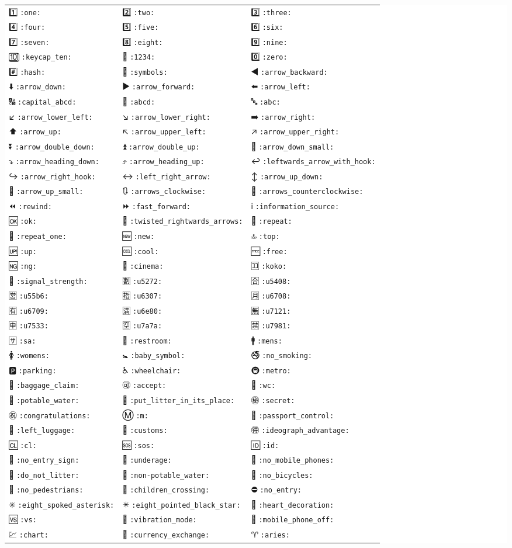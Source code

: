 |      |      |      |
| ---- | ---- | ---- |
|:one: `:one:` |:two: `:two:` |:three: `:three:` |
|:four: `:four:` |:five: `:five:` |:six: `:six:` |
|:seven: `:seven:` |:eight: `:eight:` |:nine: `:nine:` |
|:keycap_ten: `:keycap_ten:` |:1234: `:1234:` |:zero: `:zero:` |
|:hash: `:hash:` |:symbols: `:symbols:` |:arrow_backward: `:arrow_backward:` |
|:arrow_down: `:arrow_down:` |:arrow_forward: `:arrow_forward:` |:arrow_left: `:arrow_left:` |
|:capital_abcd: `:capital_abcd:` |:abcd: `:abcd:` |:abc: `:abc:` |
|:arrow_lower_left: `:arrow_lower_left:` |:arrow_lower_right: `:arrow_lower_right:` |:arrow_right: `:arrow_right:` |
|:arrow_up: `:arrow_up:` |:arrow_upper_left: `:arrow_upper_left:` |:arrow_upper_right: `:arrow_upper_right:` |
|:arrow_double_down: `:arrow_double_down:` |:arrow_double_up: `:arrow_double_up:` |:arrow_down_small: `:arrow_down_small:` |
|:arrow_heading_down: `:arrow_heading_down:` |:arrow_heading_up: `:arrow_heading_up:` |:leftwards_arrow_with_hook: `:leftwards_arrow_with_hook:` |
|:arrow_right_hook: `:arrow_right_hook:` |:left_right_arrow: `:left_right_arrow:` |:arrow_up_down: `:arrow_up_down:` |
|:arrow_up_small: `:arrow_up_small:` |:arrows_clockwise: `:arrows_clockwise:` |:arrows_counterclockwise: `:arrows_counterclockwise:` |
|:rewind: `:rewind:` |:fast_forward: `:fast_forward:` |:information_source: `:information_source:` |
|:ok: `:ok:` |:twisted_rightwards_arrows: `:twisted_rightwards_arrows:` |:repeat: `:repeat:` |
|:repeat_one: `:repeat_one:` |:new: `:new:` |:top: `:top:` |
|:up: `:up:` |:cool: `:cool:` |:free: `:free:` |
|:ng: `:ng:` |:cinema: `:cinema:` |:koko: `:koko:` |
|:signal_strength: `:signal_strength:` |:u5272: `:u5272:` |:u5408: `:u5408:` |
|:u55b6: `:u55b6:` |:u6307: `:u6307:` |:u6708: `:u6708:` |
|:u6709: `:u6709:` |:u6e80: `:u6e80:` |:u7121: `:u7121:` |
|:u7533: `:u7533:` |:u7a7a: `:u7a7a:` |:u7981: `:u7981:` |
|:sa: `:sa:` |:restroom: `:restroom:` |:mens: `:mens:` |
|:womens: `:womens:` |:baby_symbol: `:baby_symbol:` |:no_smoking: `:no_smoking:` |
|:parking: `:parking:` |:wheelchair: `:wheelchair:` |:metro: `:metro:` |
|:baggage_claim: `:baggage_claim:` |:accept: `:accept:` |:wc: `:wc:` |
|:potable_water: `:potable_water:` |:put_litter_in_its_place: `:put_litter_in_its_place:` |:secret: `:secret:` |
|:congratulations: `:congratulations:` |:m: `:m:` |:passport_control: `:passport_control:` |
|:left_luggage: `:left_luggage:` |:customs: `:customs:` |:ideograph_advantage: `:ideograph_advantage:` |
|:cl: `:cl:` |:sos: `:sos:` |:id: `:id:` |
|:no_entry_sign: `:no_entry_sign:` |:underage: `:underage:` |:no_mobile_phones: `:no_mobile_phones:` |
|:do_not_litter: `:do_not_litter:` |:non-potable_water: `:non-potable_water:` |:no_bicycles: `:no_bicycles:` |
|:no_pedestrians: `:no_pedestrians:` |:children_crossing: `:children_crossing:` |:no_entry: `:no_entry:` |
|:eight_spoked_asterisk: `:eight_spoked_asterisk:` |:eight_pointed_black_star: `:eight_pointed_black_star:` |:heart_decoration: `:heart_decoration:` |
|:vs: `:vs:` |:vibration_mode: `:vibration_mode:` |:mobile_phone_off: `:mobile_phone_off:` |
|:chart: `:chart:` |:currency_exchange: `:currency_exchange:` |:aries: `:aries:` |